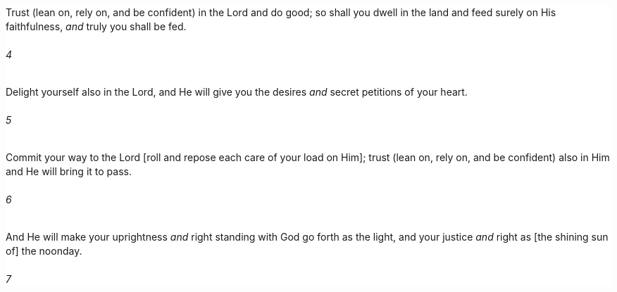 Trust (lean on, rely on, and be confident) in the Lord and do good; so shall you dwell in the land and feed surely on His faithfulness, _and_ truly you shall be fed. 













###### 4 






Delight yourself also in the Lord, and He will give you the desires _and_ secret petitions of your heart. 













###### 5 






Commit your way to the Lord [roll and repose each care of your load on Him]; trust (lean on, rely on, and be confident) also in Him and He will bring it to pass. 













###### 6 






And He will make your uprightness _and_ right standing with God go forth as the light, and your justice _and_ right as [the shining sun of] the noonday. 













###### 7 
